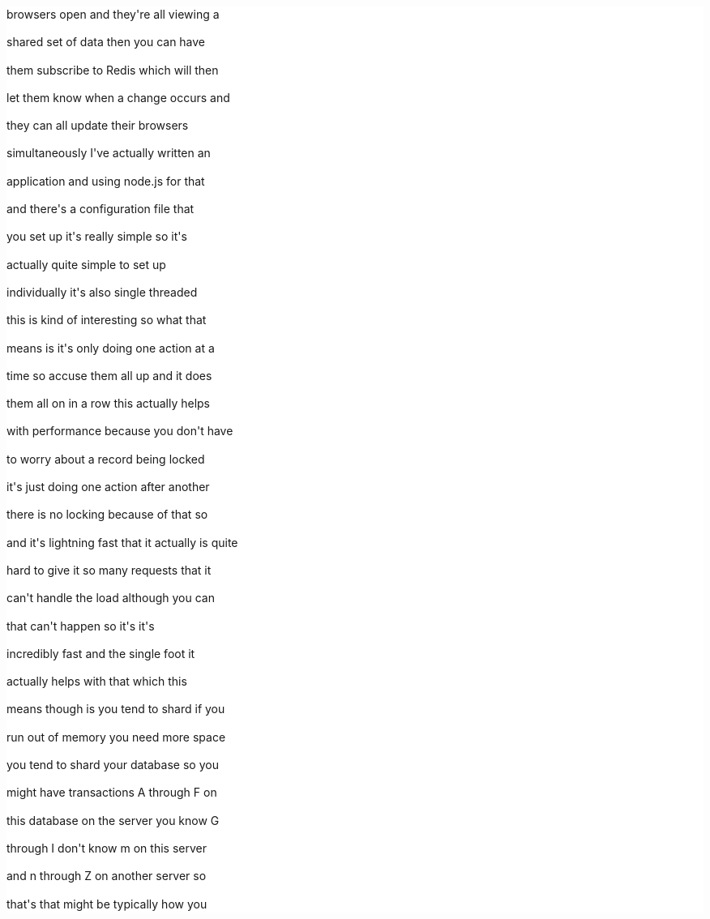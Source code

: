browsers open and they're all viewing a

shared set of data then you can have

them subscribe to Redis which will then

let them know when a change occurs and

they can all update their browsers

simultaneously I've actually written an

application and using node.js for that

and there's a configuration file that

you set up it's really simple so it's

actually quite simple to set up

individually it's also single threaded

this is kind of interesting so what that

means is it's only doing one action at a

time so accuse them all up and it does

them all on in a row this actually helps

with performance because you don't have

to worry about a record being locked

it's just doing one action after another

there is no locking because of that so

and it's lightning fast that it actually is quite

hard to give it so many requests that it

can't handle the load although you can

that can't happen so it's it's

incredibly fast and the single foot it

actually helps with that which this

means though is you tend to shard if you

run out of memory you need more space

you tend to shard your database so you

might have transactions A through F on

this database on the server you know G

through I don't know m on this server

and n through Z on another server so

that's that might be typically how you
